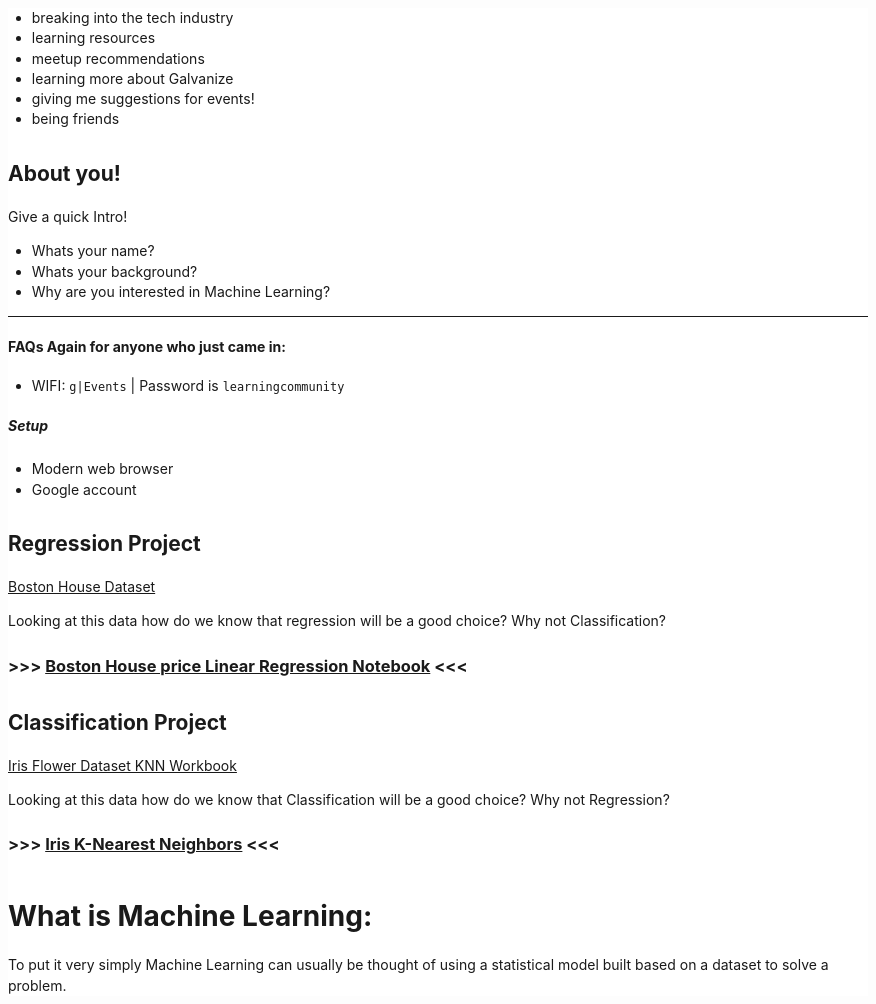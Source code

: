 - breaking into the tech industry
- learning resources
- meetup recommendations
- learning more about Galvanize
- giving me suggestions for events!
- being friends


## About you!

Give a quick Intro!

- Whats your name?
- Whats your background?
- Why are you interested in Machine Learning?


----

#### FAQs Again for anyone who just came in:

- WIFI: `g|Events` | Password is `learningcommunity`


##### Setup

- Modern web browser
- Google account

## Regression Project

[Boston House Dataset](https://www.kaggle.com/c/boston-housing)

Looking at this data how do we know that regression will be a good choice? Why not Classification?


### >>> [Boston House price Linear Regression Notebook](https://colab.research.google.com/drive/1iTyvQoTwPYp5Vdi1xv-vLaQI6NKIdG_Z) <<<


## Classification Project

[Iris Flower Dataset KNN Workbook](https://en.wikipedia.org/wiki/Iris_flower_data_set)

Looking at this data how do we know that Classification will be a good choice? Why not Regression?

### >>> [Iris K-Nearest Neighbors](https://colab.research.google.com/drive/19JiCDODOUBd51zt-3zS6Na0idjwV4N3R) <<<


# What is Machine Learning:


To put it very simply Machine Learning can usually be thought of using a statistical model built based on a dataset to solve a problem.
